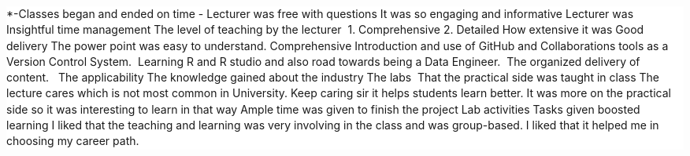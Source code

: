    <td style="text-align:left;width: 35em; border-bottom: 1px solid;"> *-Classes began and ended on time  - Lecturer was free with questions </td>
  </tr>
  <tr>
   <td style="text-align:left;width: 35em; border-bottom: 1px solid;"> It was so engaging and informative </td>
  </tr>
  <tr>
   <td style="text-align:left;width: 35em; border-bottom: 1px solid;"> Lecturer was Insightful </td>
  </tr>
  <tr>
   <td style="text-align:left;width: 35em; border-bottom: 1px solid;"> time management </td>
  </tr>
  <tr>
   <td style="text-align:left;width: 35em; border-bottom: 1px solid;"> The level of teaching by the lecturer  </td>
  </tr>
  <tr>
   <td style="text-align:left;width: 35em; border-bottom: 1px solid;"> 1. Comprehensive  2. Detailed </td>
  </tr>
  <tr>
   <td style="text-align:left;width: 35em; border-bottom: 1px solid;"> How extensive it was  Good delivery </td>
  </tr>
  <tr>
   <td style="text-align:left;width: 35em; border-bottom: 1px solid;"> The power point was easy to understand. </td>
  </tr>
  <tr>
   <td style="text-align:left;width: 35em; border-bottom: 1px solid;"> Comprehensive Introduction and use of GitHub and Collaborations tools as a Version Control System.   Learning R and R studio and also road towards being a Data Engineer.  </td>
  </tr>
  <tr>
   <td style="text-align:left;width: 35em; border-bottom: 1px solid;"> The organized delivery of content.    </td>
  </tr>
  <tr>
   <td style="text-align:left;width: 35em; border-bottom: 1px solid;"> The applicability The knowledge gained about the industry </td>
  </tr>
  <tr>
   <td style="text-align:left;width: 35em; border-bottom: 1px solid;"> The labs   That the practical side was taught in class </td>
  </tr>
  <tr>
   <td style="text-align:left;width: 35em; border-bottom: 1px solid;"> The lecture cares which is not most common in University. Keep caring sir it helps students learn better. </td>
  </tr>
  <tr>
   <td style="text-align:left;width: 35em; border-bottom: 1px solid;"> It was more on the practical side so it was interesting to learn in that way  Ample time was given to finish the project </td>
  </tr>
  <tr>
   <td style="text-align:left;width: 35em; border-bottom: 1px solid;"> Lab activities  Tasks given boosted learning </td>
  </tr>
  <tr>
   <td style="text-align:left;width: 35em; border-bottom: 1px solid;"> I liked that the teaching and learning was very involving in the class and was group-based.  I liked that it helped me in choosing my career path. </td>
  </tr>
  <tr>